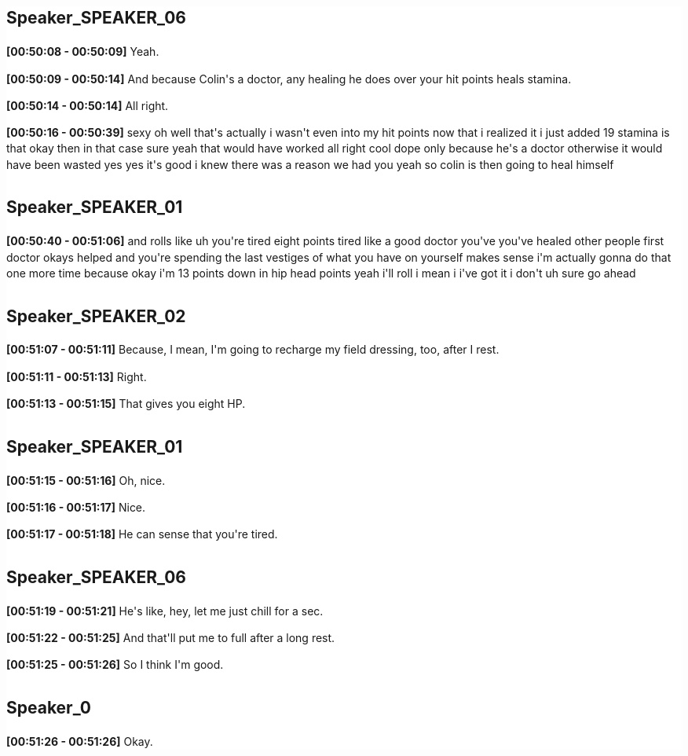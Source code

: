 
## Speaker_SPEAKER_06

**[00:50:08 - 00:50:09]** Yeah.

**[00:50:09 - 00:50:14]** And because Colin's a doctor, any healing he does over your hit points heals stamina.

**[00:50:14 - 00:50:14]** All right.

**[00:50:16 - 00:50:39]** sexy oh well that's actually i wasn't even into my hit points now that i realized it i just added 19 stamina is that okay then in that case sure yeah that would have worked all right cool dope only because he's a doctor otherwise it would have been wasted yes yes it's good i knew there was a reason we had you yeah so colin is then going to heal himself


## Speaker_SPEAKER_01

**[00:50:40 - 00:51:06]** and rolls like uh you're tired eight points tired like a good doctor you've you've healed other people first doctor okays helped and you're spending the last vestiges of what you have on yourself makes sense i'm actually gonna do that one more time because okay i'm 13 points down in hip head points yeah i'll roll i mean i i've got it i don't uh sure go ahead


## Speaker_SPEAKER_02

**[00:51:07 - 00:51:11]** Because, I mean, I'm going to recharge my field dressing, too, after I rest.

**[00:51:11 - 00:51:13]** Right.

**[00:51:13 - 00:51:15]** That gives you eight HP.


## Speaker_SPEAKER_01

**[00:51:15 - 00:51:16]** Oh, nice.

**[00:51:16 - 00:51:17]** Nice.

**[00:51:17 - 00:51:18]** He can sense that you're tired.


## Speaker_SPEAKER_06

**[00:51:19 - 00:51:21]** He's like, hey, let me just chill for a sec.

**[00:51:22 - 00:51:25]** And that'll put me to full after a long rest.

**[00:51:25 - 00:51:26]** So I think I'm good.


## Speaker_0

**[00:51:26 - 00:51:26]** Okay.


